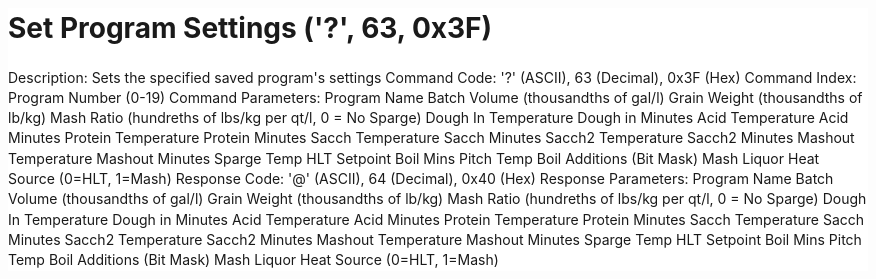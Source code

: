 # Set Program Settings ('?', 63, 0x3F)
Description: Sets the specified saved program's settings
Command Code: '?' (ASCII), 63 (Decimal), 0x3F (Hex)
Command Index: Program Number (0-19)
Command Parameters:
  Program Name
  Batch Volume (thousandths of gal/l)
  Grain Weight (thousandths of lb/kg)
  Mash Ratio (hundreths of lbs/kg per qt/l, 0 = No Sparge)
  Dough In Temperature
  Dough in Minutes
  Acid Temperature
  Acid Minutes
  Protein Temperature
  Protein Minutes
  Sacch Temperature
  Sacch Minutes
  Sacch2 Temperature
  Sacch2 Minutes
  Mashout Temperature
  Mashout Minutes
  Sparge Temp
  HLT Setpoint
  Boil Mins
  Pitch Temp
  Boil Additions (Bit Mask)
  Mash Liquor Heat Source (0=HLT, 1=Mash)
Response Code:
  '@' (ASCII), 64 (Decimal), 0x40 (Hex)
Response Parameters:
  Program Name
  Batch Volume (thousandths of gal/l)
  Grain Weight (thousandths of lb/kg)
  Mash Ratio (hundreths of lbs/kg per qt/l, 0 = No Sparge)
  Dough In Temperature
  Dough in Minutes
  Acid Temperature
  Acid Minutes
  Protein Temperature
  Protein Minutes
  Sacch Temperature
  Sacch Minutes
  Sacch2 Temperature
  Sacch2 Minutes
  Mashout Temperature
  Mashout Minutes
  Sparge Temp
  HLT Setpoint
  Boil Mins
  Pitch Temp
  Boil Additions (Bit Mask)
  Mash Liquor Heat Source (0=HLT, 1=Mash)
